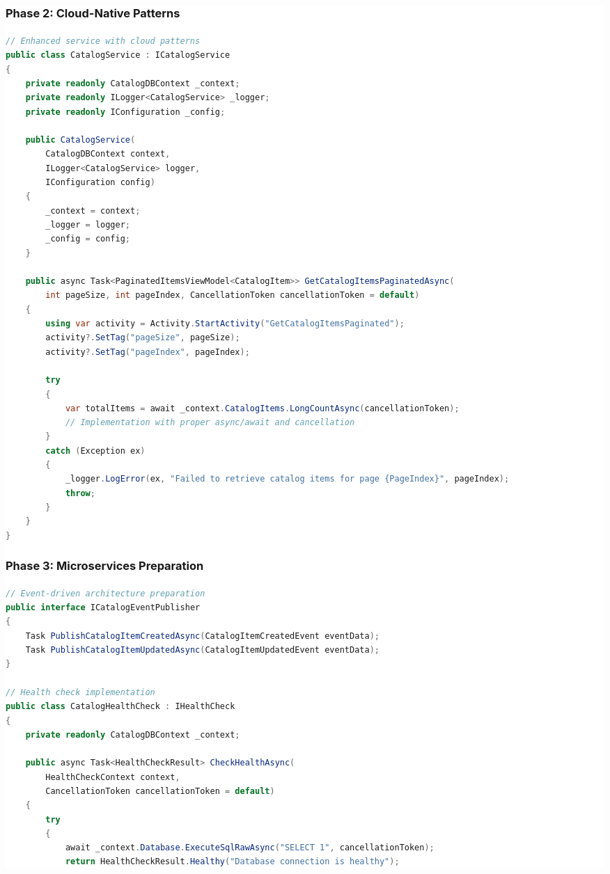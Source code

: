 ### Phase 2: Cloud-Native Patterns
```csharp
// Enhanced service with cloud patterns
public class CatalogService : ICatalogService
{
    private readonly CatalogDBContext _context;
    private readonly ILogger<CatalogService> _logger;
    private readonly IConfiguration _config;

    public CatalogService(
        CatalogDBContext context, 
        ILogger<CatalogService> logger,
        IConfiguration config)
    {
        _context = context;
        _logger = logger;
        _config = config;
    }

    public async Task<PaginatedItemsViewModel<CatalogItem>> GetCatalogItemsPaginatedAsync(
        int pageSize, int pageIndex, CancellationToken cancellationToken = default)
    {
        using var activity = Activity.StartActivity("GetCatalogItemsPaginated");
        activity?.SetTag("pageSize", pageSize);
        activity?.SetTag("pageIndex", pageIndex);

        try
        {
            var totalItems = await _context.CatalogItems.LongCountAsync(cancellationToken);
            // Implementation with proper async/await and cancellation
        }
        catch (Exception ex)
        {
            _logger.LogError(ex, "Failed to retrieve catalog items for page {PageIndex}", pageIndex);
            throw;
        }
    }
}
```

### Phase 3: Microservices Preparation
```csharp
// Event-driven architecture preparation
public interface ICatalogEventPublisher
{
    Task PublishCatalogItemCreatedAsync(CatalogItemCreatedEvent eventData);
    Task PublishCatalogItemUpdatedAsync(CatalogItemUpdatedEvent eventData);
}

// Health check implementation
public class CatalogHealthCheck : IHealthCheck
{
    private readonly CatalogDBContext _context;

    public async Task<HealthCheckResult> CheckHealthAsync(
        HealthCheckContext context, 
        CancellationToken cancellationToken = default)
    {
        try
        {
            await _context.Database.ExecuteSqlRawAsync("SELECT 1", cancellationToken);
            return HealthCheckResult.Healthy("Database connection is healthy");
```